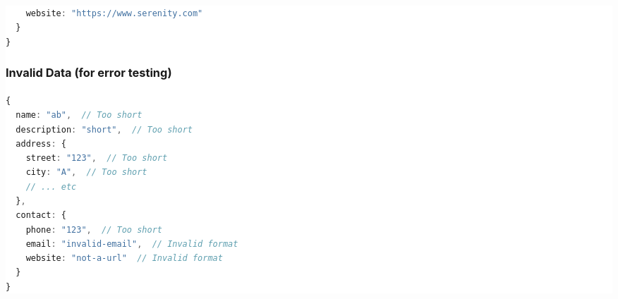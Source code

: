```typescript
    website: "https://www.serenity.com"
  }
}
```

### Invalid Data (for error testing)
```typescript
{
  name: "ab",  // Too short
  description: "short",  // Too short
  address: {
    street: "123",  // Too short
    city: "A",  // Too short
    // ... etc
  },
  contact: {
    phone: "123",  // Too short
    email: "invalid-email",  // Invalid format
    website: "not-a-url"  // Invalid format
  }
}
```
